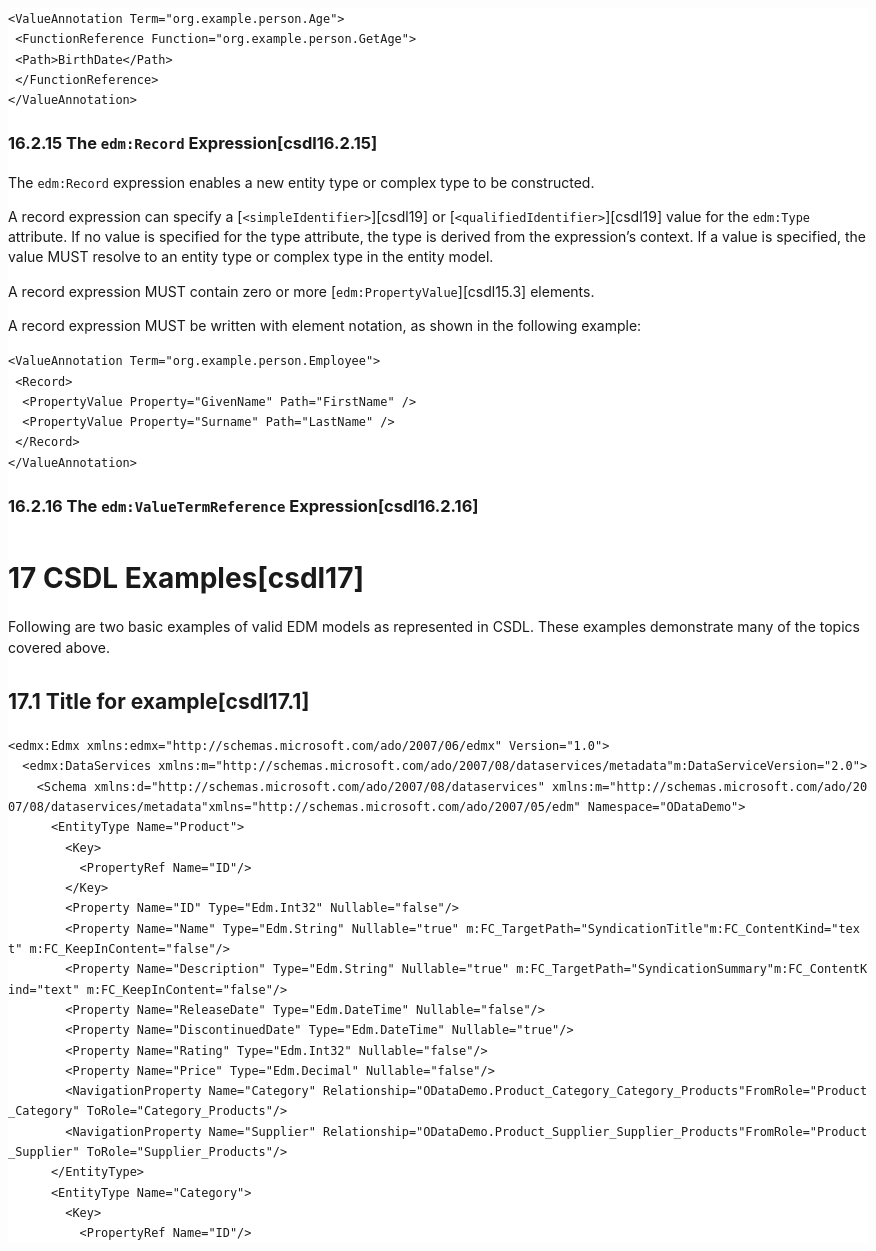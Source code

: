 	<ValueAnnotation Term="org.example.person.Age">
	 <FunctionReference Function="org.example.person.GetAge">
	 <Path>BirthDate</Path>
	 </FunctionReference>
	</ValueAnnotation>

### 16.2.15	The `edm:Record` Expression[csdl16.2.15]

The `edm:Record` expression enables a new entity type or complex type to be constructed.

A record expression can specify a [`<simpleIdentifier>`][csdl19] or [`<qualifiedIdentifier>`][csdl19] value for the `edm:Type` attribute. If no value is specified for the type attribute, the type is derived from the expression’s context. If a value is specified, the value MUST resolve to an entity type or complex type in the entity model.

A record expression MUST contain zero or more [`edm:PropertyValue`][csdl15.3] elements.

A record expression MUST be written with element notation, as shown in the following example:

	<ValueAnnotation Term="org.example.person.Employee">
	 <Record>
	  <PropertyValue Property="GivenName" Path="FirstName" />
	  <PropertyValue Property="Surname" Path="LastName" />
	 </Record>
	</ValueAnnotation>

### 16.2.16	The `edm:ValueTermReference` Expression[csdl16.2.16]



# 17	CSDL Examples[csdl17]

Following are two basic examples of valid EDM models as represented in CSDL. These examples demonstrate many of the topics covered above.

## 17.1	Title for example[csdl17.1]

	<edmx:Edmx xmlns:edmx="http://schemas.microsoft.com/ado/2007/06/edmx" Version="1.0">
	  <edmx:DataServices xmlns:m="http://schemas.microsoft.com/ado/2007/08/dataservices/metadata"m:DataServiceVersion="2.0">
		<Schema xmlns:d="http://schemas.microsoft.com/ado/2007/08/dataservices" xmlns:m="http://schemas.microsoft.com/ado/2007/08/dataservices/metadata"xmlns="http://schemas.microsoft.com/ado/2007/05/edm" Namespace="ODataDemo">
		  <EntityType Name="Product">
			<Key>
			  <PropertyRef Name="ID"/>
			</Key>
			<Property Name="ID" Type="Edm.Int32" Nullable="false"/>
			<Property Name="Name" Type="Edm.String" Nullable="true" m:FC_TargetPath="SyndicationTitle"m:FC_ContentKind="text" m:FC_KeepInContent="false"/>
			<Property Name="Description" Type="Edm.String" Nullable="true" m:FC_TargetPath="SyndicationSummary"m:FC_ContentKind="text" m:FC_KeepInContent="false"/>
			<Property Name="ReleaseDate" Type="Edm.DateTime" Nullable="false"/>
			<Property Name="DiscontinuedDate" Type="Edm.DateTime" Nullable="true"/>
			<Property Name="Rating" Type="Edm.Int32" Nullable="false"/>
			<Property Name="Price" Type="Edm.Decimal" Nullable="false"/>
			<NavigationProperty Name="Category" Relationship="ODataDemo.Product_Category_Category_Products"FromRole="Product_Category" ToRole="Category_Products"/>
			<NavigationProperty Name="Supplier" Relationship="ODataDemo.Product_Supplier_Supplier_Products"FromRole="Product_Supplier" ToRole="Supplier_Products"/>
		  </EntityType>
		  <EntityType Name="Category">
			<Key>
			  <PropertyRef Name="ID"/>